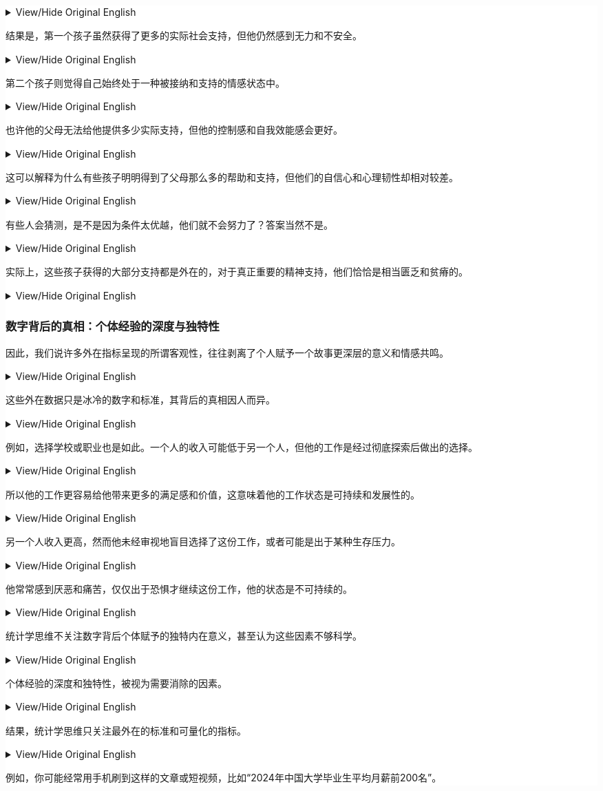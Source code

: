 <details><summary>View/Hide Original English</summary></details>

结果是，第一个孩子虽然获得了更多的实际社会支持，但他仍然感到无力和不安全。

<details><summary>View/Hide Original English</summary></details>

第二个孩子则觉得自己始终处于一种被接纳和支持的情感状态中。

<details><summary>View/Hide Original English</summary></details>

也许他的父母无法给他提供多少实际支持，但他的控制感和自我效能感会更好。

<details><summary>View/Hide Original English</summary></details>

这可以解释为什么有些孩子明明得到了父母那么多的帮助和支持，但他们的自信心和心理韧性却相对较差。

<details><summary>View/Hide Original English</summary></details>

有些人会猜测，是不是因为条件太优越，他们就不会努力了？答案当然不是。

<details><summary>View/Hide Original English</summary></details>

实际上，这些孩子获得的大部分支持都是外在的，对于真正重要的精神支持，他们恰恰是相当匮乏和贫瘠的。

<details><summary>View/Hide Original English</summary></details>

### 数字背后的真相：个体经验的深度与独特性

因此，我们说许多外在指标呈现的所谓客观性，往往剥离了个人赋予一个故事更深层的意义和情感共鸣。

<details><summary>View/Hide Original English</summary></details>

这些外在数据只是冰冷的数字和标准，其背后的真相因人而异。

<details><summary>View/Hide Original English</summary></details>

例如，选择学校或职业也是如此。一个人的收入可能低于另一个人，但他的工作是经过彻底探索后做出的选择。

<details><summary>View/Hide Original English</summary></details>

所以他的工作更容易给他带来更多的满足感和价值，这意味着他的工作状态是可持续和发展性的。

<details><summary>View/Hide Original English</summary></details>

另一个人收入更高，然而他未经审视地盲目选择了这份工作，或者可能是出于某种生存压力。

<details><summary>View/Hide Original English</summary></details>

他常常感到厌恶和痛苦，仅仅出于恐惧才继续这份工作，他的状态是不可持续的。

<details><summary>View/Hide Original English</summary></details>

统计学思维不关注数字背后个体赋予的独特内在意义，甚至认为这些因素不够科学。

<details><summary>View/Hide Original English</summary></details>

个体经验的深度和独特性，被视为需要消除的因素。

<details><summary>View/Hide Original English</summary></details>

结果，统计学思维只关注最外在的标准和可量化的指标。

<details><summary>View/Hide Original English</summary></details>

例如，你可能经常用手机刷到这样的文章或短视频，比如“2024年中国大学毕业生平均月薪前200名”。
